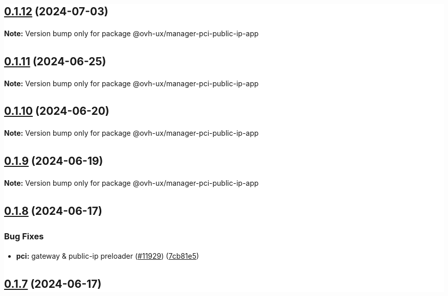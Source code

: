 ## [0.1.12](https://github.com/ovh/manager/compare/@ovh-ux/manager-pci-public-ip-app@0.1.11...@ovh-ux/manager-pci-public-ip-app@0.1.12) (2024-07-03)

**Note:** Version bump only for package @ovh-ux/manager-pci-public-ip-app





## [0.1.11](https://github.com/ovh/manager/compare/@ovh-ux/manager-pci-public-ip-app@0.1.10...@ovh-ux/manager-pci-public-ip-app@0.1.11) (2024-06-25)

**Note:** Version bump only for package @ovh-ux/manager-pci-public-ip-app





## [0.1.10](https://github.com/ovh/manager/compare/@ovh-ux/manager-pci-public-ip-app@0.1.9...@ovh-ux/manager-pci-public-ip-app@0.1.10) (2024-06-20)

**Note:** Version bump only for package @ovh-ux/manager-pci-public-ip-app





## [0.1.9](https://github.com/ovh/manager/compare/@ovh-ux/manager-pci-public-ip-app@0.1.8...@ovh-ux/manager-pci-public-ip-app@0.1.9) (2024-06-19)

**Note:** Version bump only for package @ovh-ux/manager-pci-public-ip-app





## [0.1.8](https://github.com/ovh/manager/compare/@ovh-ux/manager-pci-public-ip-app@0.1.7...@ovh-ux/manager-pci-public-ip-app@0.1.8) (2024-06-17)


### Bug Fixes

* **pci:** gateway & public-ip preloader ([#11929](https://github.com/ovh/manager/issues/11929)) ([7cb81e5](https://github.com/ovh/manager/commit/7cb81e55aed60824df719f9a5397500736bbbf1d))





## [0.1.7](https://github.com/ovh/manager/compare/@ovh-ux/manager-pci-public-ip-app@0.1.6...@ovh-ux/manager-pci-public-ip-app@0.1.7) (2024-06-17)

